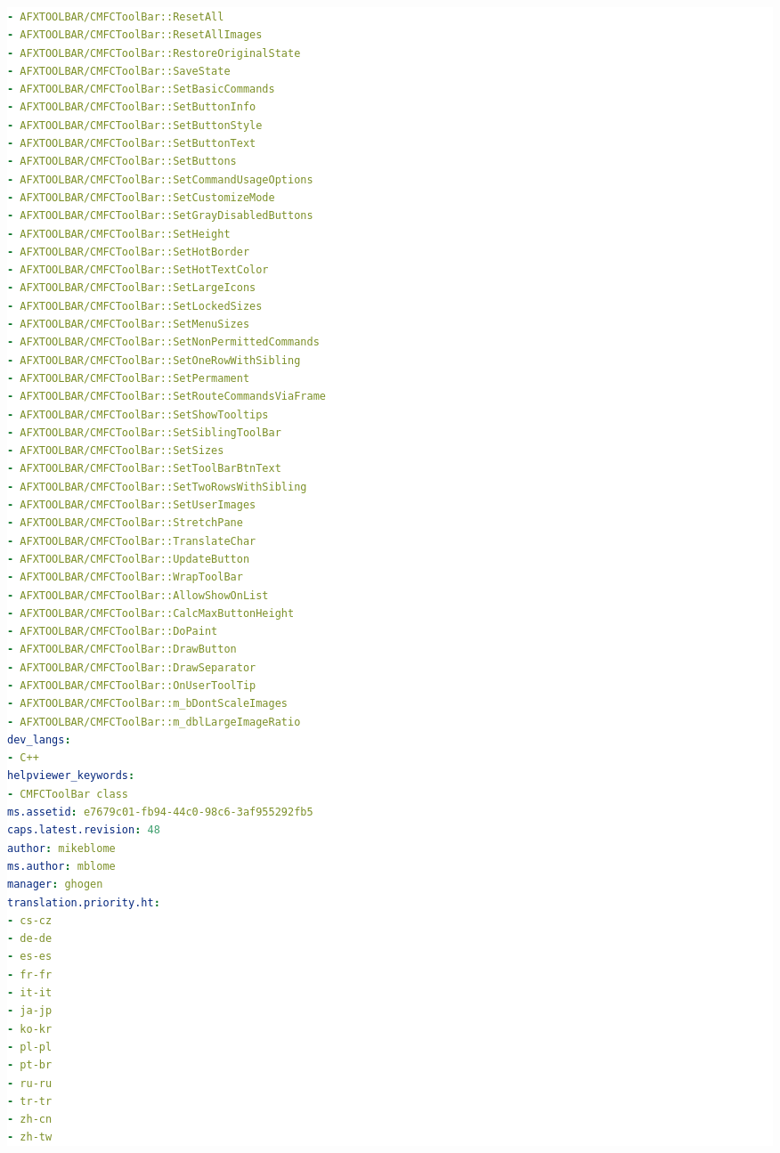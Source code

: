 ```yaml
- AFXTOOLBAR/CMFCToolBar::ResetAll
- AFXTOOLBAR/CMFCToolBar::ResetAllImages
- AFXTOOLBAR/CMFCToolBar::RestoreOriginalState
- AFXTOOLBAR/CMFCToolBar::SaveState
- AFXTOOLBAR/CMFCToolBar::SetBasicCommands
- AFXTOOLBAR/CMFCToolBar::SetButtonInfo
- AFXTOOLBAR/CMFCToolBar::SetButtonStyle
- AFXTOOLBAR/CMFCToolBar::SetButtonText
- AFXTOOLBAR/CMFCToolBar::SetButtons
- AFXTOOLBAR/CMFCToolBar::SetCommandUsageOptions
- AFXTOOLBAR/CMFCToolBar::SetCustomizeMode
- AFXTOOLBAR/CMFCToolBar::SetGrayDisabledButtons
- AFXTOOLBAR/CMFCToolBar::SetHeight
- AFXTOOLBAR/CMFCToolBar::SetHotBorder
- AFXTOOLBAR/CMFCToolBar::SetHotTextColor
- AFXTOOLBAR/CMFCToolBar::SetLargeIcons
- AFXTOOLBAR/CMFCToolBar::SetLockedSizes
- AFXTOOLBAR/CMFCToolBar::SetMenuSizes
- AFXTOOLBAR/CMFCToolBar::SetNonPermittedCommands
- AFXTOOLBAR/CMFCToolBar::SetOneRowWithSibling
- AFXTOOLBAR/CMFCToolBar::SetPermament
- AFXTOOLBAR/CMFCToolBar::SetRouteCommandsViaFrame
- AFXTOOLBAR/CMFCToolBar::SetShowTooltips
- AFXTOOLBAR/CMFCToolBar::SetSiblingToolBar
- AFXTOOLBAR/CMFCToolBar::SetSizes
- AFXTOOLBAR/CMFCToolBar::SetToolBarBtnText
- AFXTOOLBAR/CMFCToolBar::SetTwoRowsWithSibling
- AFXTOOLBAR/CMFCToolBar::SetUserImages
- AFXTOOLBAR/CMFCToolBar::StretchPane
- AFXTOOLBAR/CMFCToolBar::TranslateChar
- AFXTOOLBAR/CMFCToolBar::UpdateButton
- AFXTOOLBAR/CMFCToolBar::WrapToolBar
- AFXTOOLBAR/CMFCToolBar::AllowShowOnList
- AFXTOOLBAR/CMFCToolBar::CalcMaxButtonHeight
- AFXTOOLBAR/CMFCToolBar::DoPaint
- AFXTOOLBAR/CMFCToolBar::DrawButton
- AFXTOOLBAR/CMFCToolBar::DrawSeparator
- AFXTOOLBAR/CMFCToolBar::OnUserToolTip
- AFXTOOLBAR/CMFCToolBar::m_bDontScaleImages
- AFXTOOLBAR/CMFCToolBar::m_dblLargeImageRatio
dev_langs:
- C++
helpviewer_keywords:
- CMFCToolBar class
ms.assetid: e7679c01-fb94-44c0-98c6-3af955292fb5
caps.latest.revision: 48
author: mikeblome
ms.author: mblome
manager: ghogen
translation.priority.ht:
- cs-cz
- de-de
- es-es
- fr-fr
- it-it
- ja-jp
- ko-kr
- pl-pl
- pt-br
- ru-ru
- tr-tr
- zh-cn
- zh-tw
```